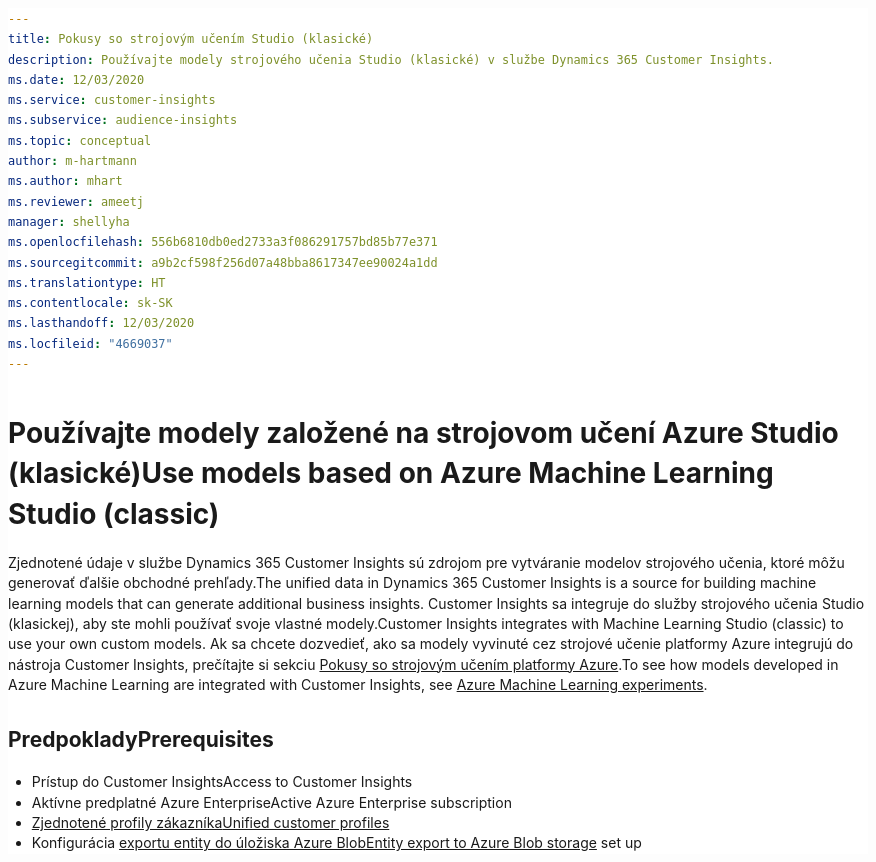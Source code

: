 ```yaml
---
title: Pokusy so strojovým učením Studio (klasické)
description: Používajte modely strojového učenia Studio (klasické) v službe Dynamics 365 Customer Insights.
ms.date: 12/03/2020
ms.service: customer-insights
ms.subservice: audience-insights
ms.topic: conceptual
author: m-hartmann
ms.author: mhart
ms.reviewer: ameetj
manager: shellyha
ms.openlocfilehash: 556b6810db0ed2733a3f086291757bd85b77e371
ms.sourcegitcommit: a9b2cf598f256d07a48bba8617347ee90024a1dd
ms.translationtype: HT
ms.contentlocale: sk-SK
ms.lasthandoff: 12/03/2020
ms.locfileid: "4669037"
---
```

# <a name="use-models-based-on-azure-machine-learning-studio-classic"></a><span data-ttu-id="a68d6-103">Používajte modely založené na strojovom učení Azure Studio (klasické)</span><span class="sxs-lookup"><span data-stu-id="a68d6-103">Use models based on Azure Machine Learning Studio (classic)</span></span>

<span data-ttu-id="a68d6-104">Zjednotené údaje v službe Dynamics 365 Customer Insights sú zdrojom pre vytváranie modelov strojového učenia, ktoré môžu generovať ďalšie obchodné prehľady.</span><span class="sxs-lookup"><span data-stu-id="a68d6-104">The unified data in Dynamics 365 Customer Insights is a source for building machine learning models that can generate additional business insights.</span></span> <span data-ttu-id="a68d6-105">Customer Insights sa integruje do služby strojového učenia Studio (klasickej), aby ste mohli používať svoje vlastné modely.</span><span class="sxs-lookup"><span data-stu-id="a68d6-105">Customer Insights integrates with Machine Learning Studio (classic) to use your own custom models.</span></span> <span data-ttu-id="a68d6-106">Ak sa chcete dozvedieť, ako sa modely vyvinuté cez strojové učenie platformy Azure integrujú do nástroja Customer Insights, prečítajte si sekciu [Pokusy so strojovým učením platformy Azure](azure-machine-learning-experiments.md).</span><span class="sxs-lookup"><span data-stu-id="a68d6-106">To see how models developed in Azure Machine Learning are integrated with Customer Insights, see [Azure Machine Learning experiments](azure-machine-learning-experiments.md).</span></span>

## <a name="prerequisites"></a><span data-ttu-id="a68d6-107">Predpoklady</span><span class="sxs-lookup"><span data-stu-id="a68d6-107">Prerequisites</span></span>

- <span data-ttu-id="a68d6-108">Prístup do Customer Insights</span><span class="sxs-lookup"><span data-stu-id="a68d6-108">Access to Customer Insights</span></span>
- <span data-ttu-id="a68d6-109">Aktívne predplatné Azure Enterprise</span><span class="sxs-lookup"><span data-stu-id="a68d6-109">Active Azure Enterprise subscription</span></span>
- [<span data-ttu-id="a68d6-110">Zjednotené profily zákazníka</span><span class="sxs-lookup"><span data-stu-id="a68d6-110">Unified customer profiles</span></span>](data-unification.md)
- <span data-ttu-id="a68d6-111">Konfigurácia [exportu entity do úložiska Azure Blob](export-azure-blob-storage.md)</span><span class="sxs-lookup"><span data-stu-id="a68d6-111">[Entity export to Azure Blob storage](export-azure-blob-storage.md) set up</span></span>
